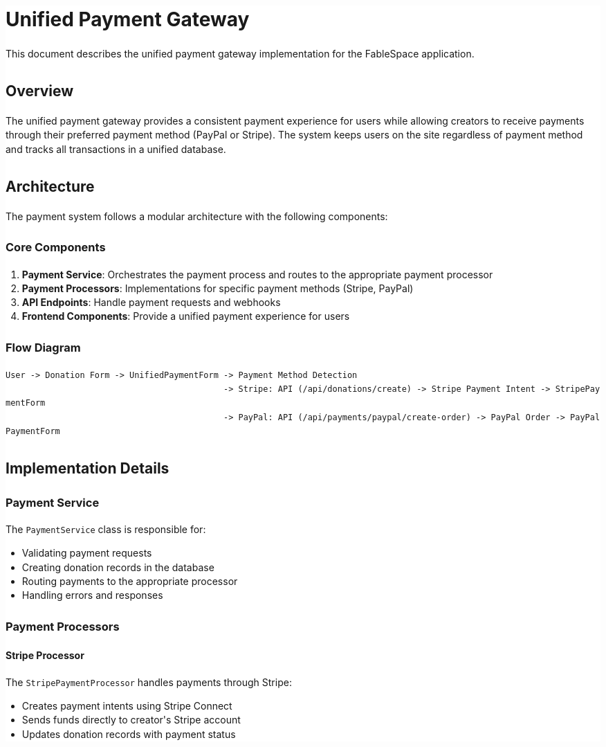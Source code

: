 # Unified Payment Gateway

This document describes the unified payment gateway implementation for the FableSpace application.

## Overview

The unified payment gateway provides a consistent payment experience for users while allowing creators to receive payments through their preferred payment method (PayPal or Stripe). The system keeps users on the site regardless of payment method and tracks all transactions in a unified database.

## Architecture

The payment system follows a modular architecture with the following components:

### Core Components

1. **Payment Service**: Orchestrates the payment process and routes to the appropriate payment processor
2. **Payment Processors**: Implementations for specific payment methods (Stripe, PayPal)
3. **API Endpoints**: Handle payment requests and webhooks
4. **Frontend Components**: Provide a unified payment experience for users

### Flow Diagram

```
User -> Donation Form -> UnifiedPaymentForm -> Payment Method Detection
                                            -> Stripe: API (/api/donations/create) -> Stripe Payment Intent -> StripePaymentForm
                                            -> PayPal: API (/api/payments/paypal/create-order) -> PayPal Order -> PayPalPaymentForm
```

## Implementation Details

### Payment Service

The `PaymentService` class is responsible for:
- Validating payment requests
- Creating donation records in the database
- Routing payments to the appropriate processor
- Handling errors and responses

### Payment Processors

#### Stripe Processor

The `StripePaymentProcessor` handles payments through Stripe:
- Creates payment intents using Stripe Connect
- Sends funds directly to creator's Stripe account
- Updates donation records with payment status
